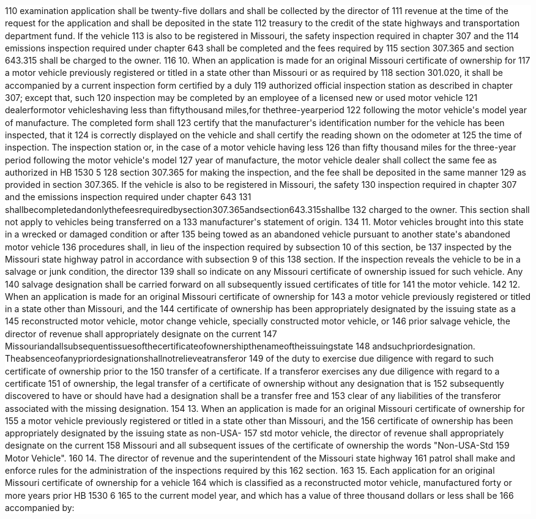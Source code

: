 110 examination application shall be twenty-five dollars and shall be collected by the director of
111 revenue at the time of the request for the application and shall be deposited in the state
112 treasury to the credit of the state highways and transportation department fund. If the vehicle
113 is also to be registered in Missouri, the safety inspection required in chapter 307 and the
114 emissions inspection required under chapter 643 shall be completed and the fees required by
115 section 307.365 and section 643.315 shall be charged to the owner.
116 10. When an application is made for an original Missouri certificate of ownership for
117 a motor vehicle previously registered or titled in a state other than Missouri or as required by
118 section 301.020, it shall be accompanied by a current inspection form certified by a duly
119 authorized official inspection station as described in chapter 307; except that, such
120 inspection may be completed by an employee of a licensed new or used motor vehicle
121 dealerformotor vehicleshaving less than fiftythousand miles,for thethree-yearperiod
122 following the motor vehicle's model year of manufacture. The completed form shall
123 certify that the manufacturer's identification number for the vehicle has been inspected, that it
124 is correctly displayed on the vehicle and shall certify the reading shown on the odometer at
125 the time of inspection. The inspection station or, in the case of a motor vehicle having less
126 than fifty thousand miles for the three-year period following the motor vehicle's model
127 year of manufacture, the motor vehicle dealer shall collect the same fee as authorized in
HB 1530 5
128 section 307.365 for making the inspection, and the fee shall be deposited in the same manner
129 as provided in section 307.365. If the vehicle is also to be registered in Missouri, the safety
130 inspection required in chapter 307 and the emissions inspection required under chapter 643
131 shallbecompletedandonlythefeesrequiredbysection307.365andsection643.315shallbe
132 charged to the owner. This section shall not apply to vehicles being transferred on a
133 manufacturer's statement of origin.
134 11. Motor vehicles brought into this state in a wrecked or damaged condition or after
135 being towed as an abandoned vehicle pursuant to another state's abandoned motor vehicle
136 procedures shall, in lieu of the inspection required by subsection 10 of this section, be
137 inspected by the Missouri state highway patrol in accordance with subsection 9 of this
138 section. If the inspection reveals the vehicle to be in a salvage or junk condition, the director
139 shall so indicate on any Missouri certificate of ownership issued for such vehicle. Any
140 salvage designation shall be carried forward on all subsequently issued certificates of title for
141 the motor vehicle.
142 12. When an application is made for an original Missouri certificate of ownership for
143 a motor vehicle previously registered or titled in a state other than Missouri, and the
144 certificate of ownership has been appropriately designated by the issuing state as a
145 reconstructed motor vehicle, motor change vehicle, specially constructed motor vehicle, or
146 prior salvage vehicle, the director of revenue shall appropriately designate on the current
147 Missouriandallsubsequentissuesofthecertificateofownershipthenameoftheissuingstate
148 andsuchpriordesignation. Theabsenceofanypriordesignationshallnotrelieveatransferor
149 of the duty to exercise due diligence with regard to such certificate of ownership prior to the
150 transfer of a certificate. If a transferor exercises any due diligence with regard to a certificate
151 of ownership, the legal transfer of a certificate of ownership without any designation that is
152 subsequently discovered to have or should have had a designation shall be a transfer free and
153 clear of any liabilities of the transferor associated with the missing designation.
154 13. When an application is made for an original Missouri certificate of ownership for
155 a motor vehicle previously registered or titled in a state other than Missouri, and the
156 certificate of ownership has been appropriately designated by the issuing state as non-USA-
157 std motor vehicle, the director of revenue shall appropriately designate on the current
158 Missouri and all subsequent issues of the certificate of ownership the words "Non-USA-Std
159 Motor Vehicle".
160 14. The director of revenue and the superintendent of the Missouri state highway
161 patrol shall make and enforce rules for the administration of the inspections required by this
162 section.
163 15. Each application for an original Missouri certificate of ownership for a vehicle
164 which is classified as a reconstructed motor vehicle, manufactured forty or more years prior
HB 1530 6
165 to the current model year, and which has a value of three thousand dollars or less shall be
166 accompanied by: